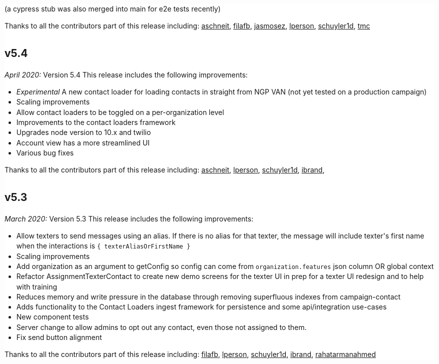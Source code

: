 (a cypress stub was also merged into main for e2e tests recently)

Thanks to all the contributors part of this release including:
[aschneit](https://github.com/aschneit),
[filafb](https://github.com/filafb),
[jasmosez](https://github.com/jasmosez),
[lperson](https://github.com/lperson),
[schuyler1d](https://github.com/schuyler1d),
[tmc](https://github.com/tmc)

## v5.4
_April 2020:_ Version 5.4
This release includes the following improvements:

- *Experimental* A new contact loader for loading contacts in straight from NGP VAN (not yet tested on a production campaign)
- Scaling improvements
- Allow contact loaders to be toggled on a per-organization level
- Improvements to the contact loaders framework
- Upgrades node version to 10.x and twilio
- Account view has a more streamlined UI
- Various bug fixes


Thanks to all the contributors part of this release including:
[aschneit](https://github.com/aschneit),
[lperson](https://github.com/lperson),
[schuyler1d](https://github.com/schuyler1d),
[ibrand](https://github.com/ibrand),

## v5.3
_March 2020:_ Version 5.3
This release includes the following improvements:

- Allow texters to send messages using an alias. If there is no alias for that texter, the message will include texter's first name when the interactions is `{ texterAliasOrFirstName }`
- Scaling improvements
- Add organization as an argument to getConfig so config can come from `organization.features` json column OR global context
- Refactor AssignmentTexterContact to create new demo screens for the texter UI in prep for a texter UI redesign and to help with training
- Reduces memory and write pressure in the database through removing superfluous indexes from campaign-contact
- Adds functionality to the Contact Loaders ingest framework for persistence and some api/integration use-cases
- New component tests
- Server change to allow admins to opt out any contact, even those not assigned to them.
- Fix send button alignment

Thanks to all the contributors part of this release including:
[filafb](https://github.com/filab),
[lperson](https://github.com/lperson),
[schuyler1d](https://github.com/schuyler1d),
[ibrand](https://github.com/ibrand),
[rahatarmanahmed](https://github.com/rahatarmanahmed)
